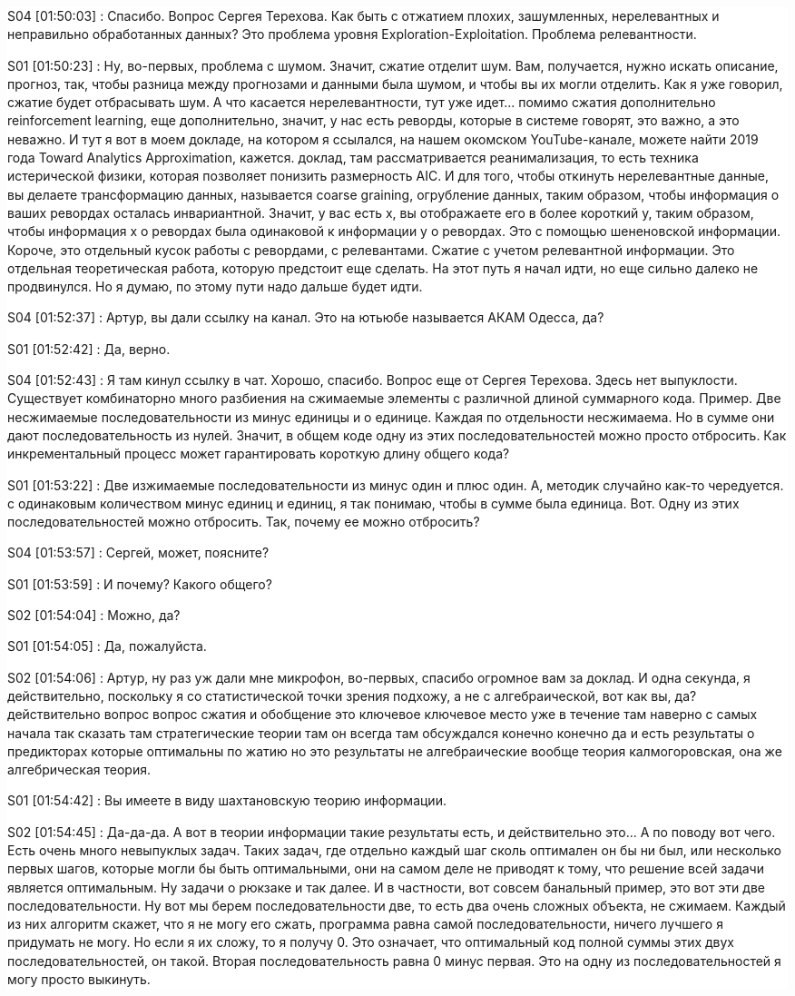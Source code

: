 S04 [01:50:03]  : Спасибо. Вопрос Сергея Терехова. Как быть с отжатием плохих, зашумленных, нерелевантных и неправильно обработанных данных? Это проблема уровня Exploration-Exploitation. Проблема релевантности. 

S01 [01:50:23]  : Ну, во-первых, проблема с шумом. Значит, сжатие отделит шум. Вам, получается, нужно искать описание, прогноз, так, чтобы разница между прогнозами и данными была шумом, и чтобы вы их могли отделить. Как я уже говорил, сжатие будет отбрасывать шум. А что касается нерелевантности, тут уже идет... помимо сжатия дополнительно reinforcement learning, еще дополнительно, значит, у нас есть реворды, которые в системе говорят, это важно, а это неважно. И тут я вот в моем докладе, на котором я ссылался, на нашем окомском YouTube-канале, можете найти 2019 года Toward Analytics Approximation, кажется. доклад, там рассматривается реанимализация, то есть техника истерической физики, которая позволяет понизить размерность AIC. И для того, чтобы откинуть нерелевантные данные, вы делаете трансформацию данных, называется coarse graining, огрубление данных, таким образом, чтобы информация о ваших ревордах осталась инвариантной. Значит, у вас есть x, вы отображаете его в более короткий y, таким образом, чтобы информация x о ревордах была одинаковой к информации y о ревордах. Это с помощью шененовской информации. Короче, это отдельный кусок работы с ревордами, с релевантами. Сжатие с учетом релевантной информации. Это отдельная теоретическая работа, которую предстоит еще сделать. На этот путь я начал идти, но еще сильно далеко не продвинулся. Но я думаю, по этому пути надо дальше будет идти. 

S04 [01:52:37]  : Артур, вы дали ссылку на канал. Это на ютьюбе называется АКАМ Одесса, да? 

S01 [01:52:42]  : Да, верно. 

S04 [01:52:43]  : Я там кинул ссылку в чат. Хорошо, спасибо. Вопрос еще от Сергея Терехова. Здесь нет выпуклости. Существует комбинаторно много разбиения на сжимаемые элементы с различной длиной суммарного кода. Пример. Две несжимаемые последовательности из минус единицы и о единице. Каждая по отдельности несжимаема. Но в сумме они дают последовательность из нулей. Значит, в общем коде одну из этих последовательностей можно просто отбросить. Как инкрементальный процесс может гарантировать короткую длину общего кода? 

S01 [01:53:22]  : Две изжимаемые последовательности из минус один и плюс один. А, методик случайно как-то чередуется. с одинаковым количеством минус единиц и единиц, я так понимаю, чтобы в сумме была единица. Вот. Одну из этих последовательностей можно отбросить. Так, почему ее можно отбросить? 

S04 [01:53:57]  : Сергей, может, поясните? 

S01 [01:53:59]  : И почему? Какого общего? 

S02 [01:54:04]  : Можно, да? 

S01 [01:54:05]  : Да, пожалуйста. 

S02 [01:54:06]  : Артур, ну раз уж дали мне микрофон, во-первых, спасибо огромное вам за доклад. И одна секунда, я действительно, поскольку я со статистической точки зрения подхожу, а не с алгебраической, вот как вы, да? действительно вопрос вопрос сжатия и обобщение это ключевое ключевое место уже в течение там наверно с самых начала так сказать там стратегические теории там он всегда там обсуждался конечно конечно да и есть результаты о предикторах которые оптимальны по жатию но это результаты не алгебраические вообще теория калмогоровская, она же алгебрическая теория. 

S01 [01:54:42]  : Вы имеете в виду шахтановскую теорию информации. 

S02 [01:54:45]  : Да-да-да. А вот в теории информации такие результаты есть, и действительно это... А по поводу вот чего. Есть очень много невыпуклых задач. Таких задач, где отдельно каждый шаг сколь оптимален он бы ни был, или несколько первых шагов, которые могли бы быть оптимальными, они на самом деле не приводят к тому, что решение всей задачи является оптимальным. Ну задачи о рюкзаке и так далее. И в частности, вот совсем банальный пример, это вот эти две последовательности. Ну вот мы берем последовательности две, то есть два очень сложных объекта, не сжимаем. Каждый из них алгоритм скажет, что я не могу его сжать, программа равна самой последовательности, ничего лучшего я придумать не могу. Но если я их сложу, то я получу 0. Это означает, что оптимальный код полной суммы этих двух последовательностей, он такой. Вторая последовательность равна 0 минус первая. Это на одну из последовательностей я могу просто выкинуть. 
